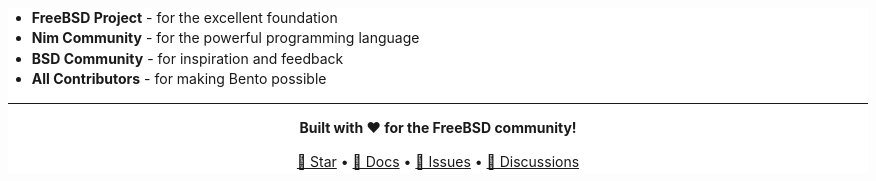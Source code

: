 - **FreeBSD Project** - for the excellent foundation
- **Nim Community** - for the powerful programming language
- **BSD Community** - for inspiration and feedback
- **All Contributors** - for making Bento possible

---

<div align="center">

**Built with ❤️ for the FreeBSD community!**

[🌟 Star](https://github.com/freebsd-bento/bento) • [📖 Docs](docs/) • [🐛 Issues](https://github.com/freebsd-bento/bento/issues) • [💬 Discussions](https://github.com/freebsd-bento/bento/discussions)

</div>
